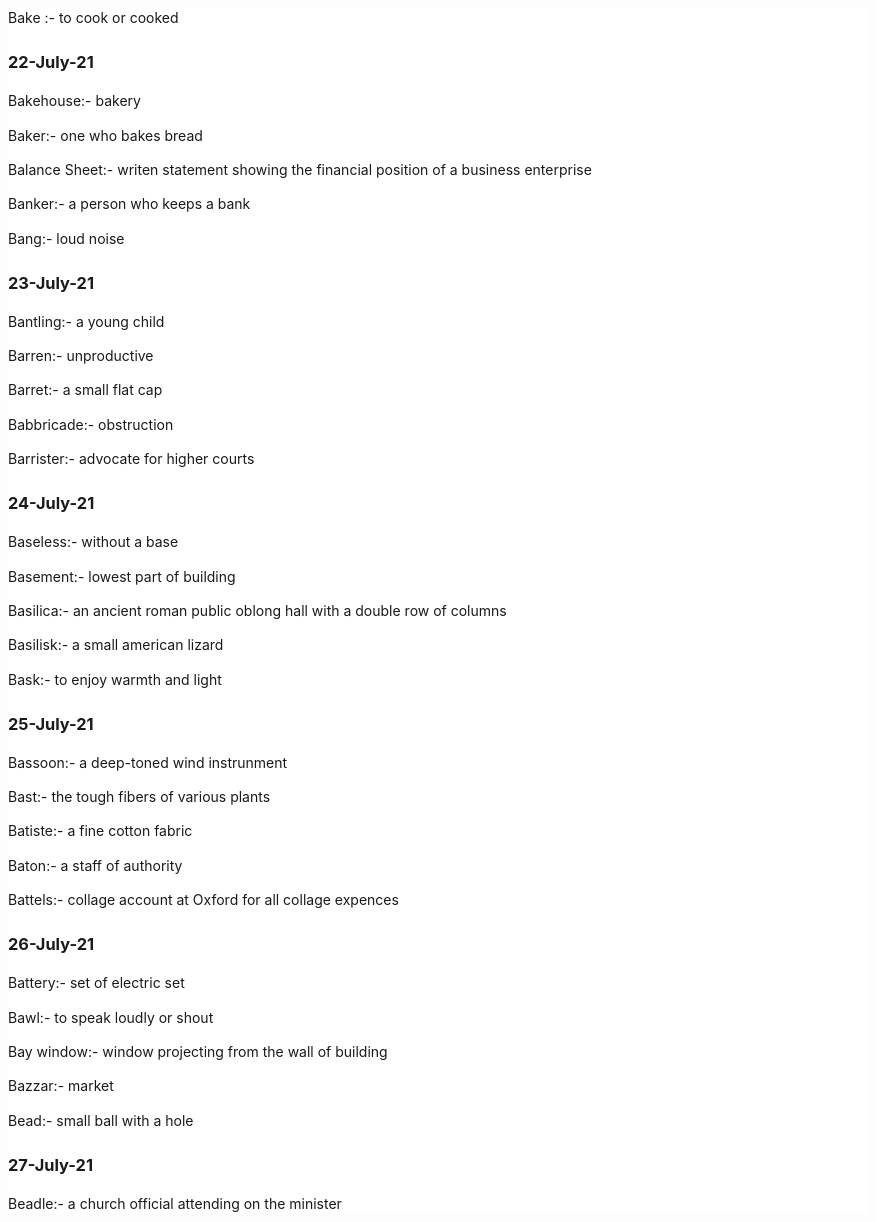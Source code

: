 Bake :- to cook or cooked

### 22-July-21
Bakehouse:- bakery

Baker:- one who bakes bread

Balance Sheet:- writen statement showing the financial position of a business enterprise

Banker:-  a person who keeps a bank

Bang:- loud noise

### 23-July-21
Bantling:- a young child

Barren:- unproductive

Barret:- a small flat cap

Babbricade:- obstruction

Barrister:- advocate for higher courts

### 24-July-21
Baseless:- without a base

Basement:- lowest part of building

Basilica:- an ancient roman public oblong hall with a double row of columns

Basilisk:- a small american lizard

Bask:- to enjoy warmth and light

### 25-July-21
Bassoon:- a deep-toned  wind instrunment

Bast:- the tough fibers of various plants

Batiste:- a fine cotton fabric

Baton:-  a staff of authority

Battels:- collage account at  Oxford for all collage expences

### 26-July-21
Battery:- set of electric set

Bawl:- to speak loudly or shout

Bay window:- window projecting from the wall of building

Bazzar:- market

Bead:- small ball with a hole

### 27-July-21
Beadle:- a church official attending on the minister
